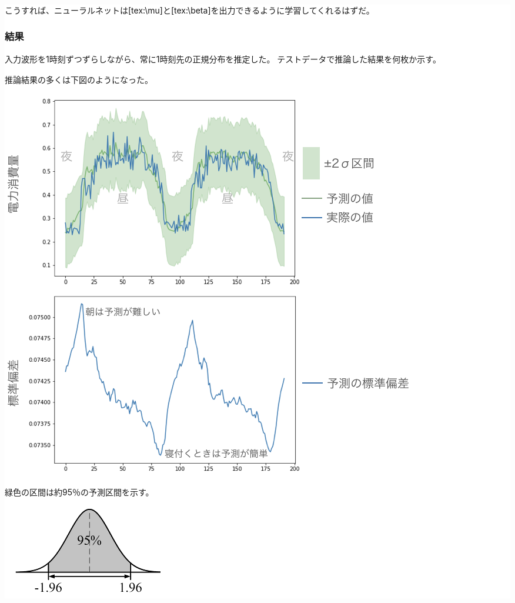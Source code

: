 こうすれば、ニューラルネットは[tex:\mu]と[tex:\beta]を出力できるように学習してくれるはずだ。

### 結果
入力波形を1時刻ずつずらしながら、常に1時刻先の正規分布を推定した。
テストデータで推論した結果を何枚か示す。

推論結果の多くは下図のようになった。

![](../fig/normal_gaussian.png)

緑色の区間は約95％の予測区間を示す。

![](../fig/95%pred.gif)
